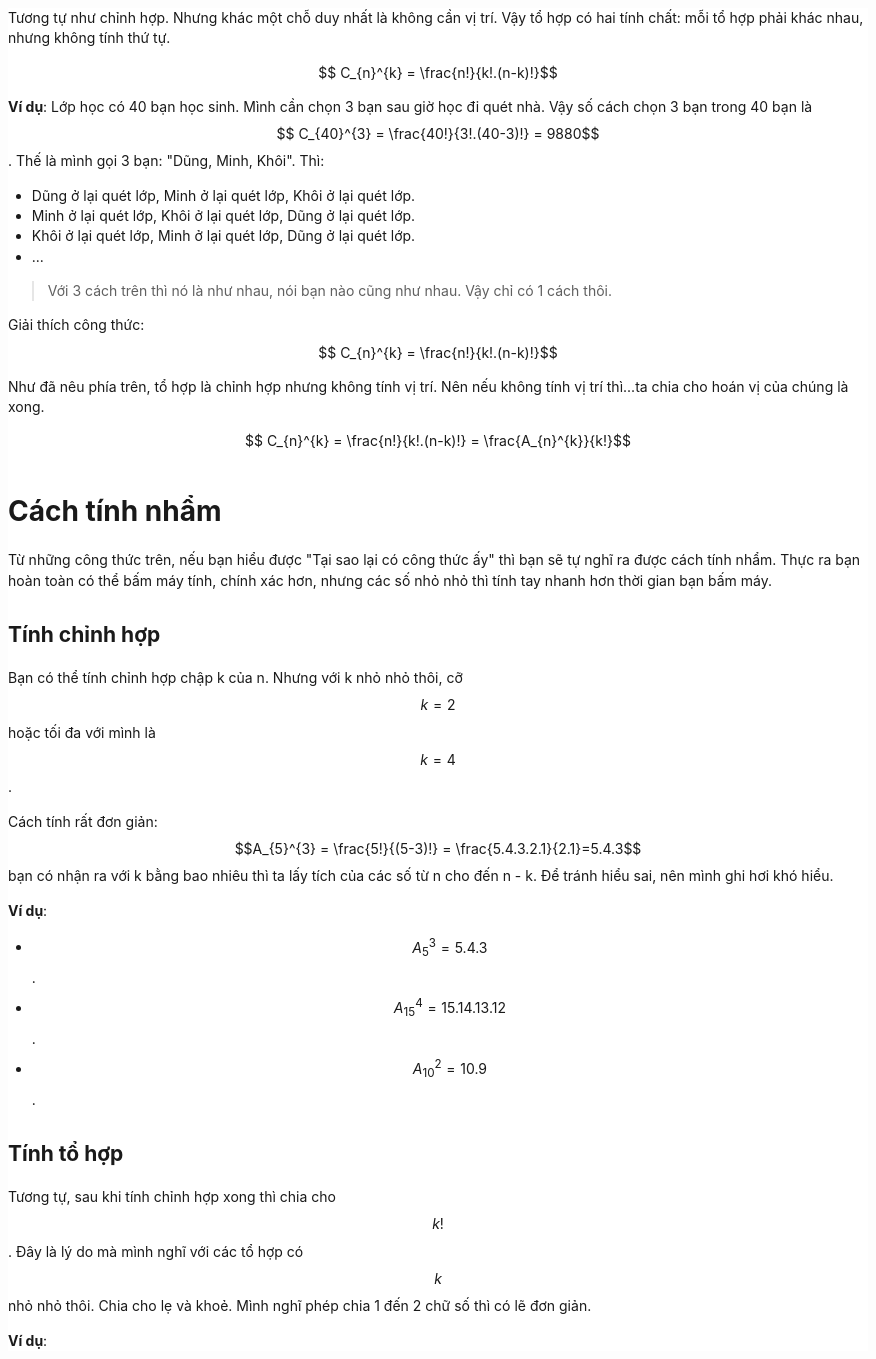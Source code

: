 Tương tự như chỉnh hợp. Nhưng khác một chỗ duy nhất là không cần vị trí. Vậy tổ hợp có hai tính chất: mỗi tổ hợp phải khác nhau, nhưng không tính thứ tự.

$$ C_{n}^{k} = \frac{n!}{k!.(n-k)!}$$

__Ví dụ__: Lớp học có 40 bạn học sinh. Mình cần chọn 3 bạn sau giờ học đi quét nhà. Vậy số cách chọn 3 bạn trong 40 bạn là $$ C_{40}^{3} = \frac{40!}{3!.(40-3)!} = 9880$$. Thế là mình gọi 3 bạn: "Dũng, Minh, Khôi". Thì:
+ <span class="green">Dũng</span> ở lại quét lớp, <span class="red">Minh</span> ở lại quét lớp, <span class="yellow">Khôi</span> ở lại quét lớp.
+ <span class="red">Minh</span> ở lại quét lớp, <span class="yellow">Khôi</span> ở lại quét lớp, <span class="green">Dũng</span> ở lại quét lớp.
+ <span class="yellow">Khôi</span> ở lại quét lớp, <span class="red">Minh</span> ở lại quét lớp, <span class="green">Dũng</span> ở lại quét lớp.
+ ...

> Với 3 cách trên thì nó là như nhau, nói bạn nào cũng như nhau. Vậy chỉ có 1 cách thôi.

<span class="red">Giải thích công thức</span>: $$ C_{n}^{k} = \frac{n!}{k!.(n-k)!}$$

Như đã nêu phía trên, tổ hợp là chỉnh hợp nhưng không tính vị trí. Nên nếu không tính vị trí thì...ta chia cho hoán vị của chúng là xong.

$$ C_{n}^{k} = \frac{n!}{k!.(n-k)!} = \frac{A_{n}^{k}}{k!}$$

# Cách tính nhẩm

Từ những công thức trên, nếu bạn hiểu được "Tại sao lại có công thức ấy" thì bạn sẽ tự nghĩ ra được cách tính nhẩm. Thực ra bạn hoàn toàn có thể bấm máy tính, chính xác hơn, nhưng các số nhỏ nhỏ thì tính tay nhanh hơn thời gian bạn bấm máy.

## Tính chỉnh hợp

Bạn có thể tính chỉnh hợp chập k của n. Nhưng với k nhỏ nhỏ thôi, cỡ $$k = 2$$ hoặc tối đa với mình là $$k=4$$.

Cách tính rất đơn giản: 
$$A_{5}^{3} = \frac{5!}{(5-3)!} = \frac{5.4.3.2.1}{2.1}=5.4.3$$
bạn có nhận ra với k bằng bao nhiêu thì ta lấy tích của các số từ n cho đến n - k. Để tránh hiểu sai, nên mình ghi hơi khó hiểu.

__Ví dụ__:

+ $$A_{5}^{3} = 5.4.3$$.
+ $$A_{15}^{4} = 15.14.13.12$$.
+ $$A_{10}^{2} = 10.9$$.

## Tính tổ hợp

Tương tự, sau khi tính chỉnh hợp xong thì chia cho $$k!$$. Đây là lý do mà mình nghĩ với các tổ hợp có $$k$$ nhỏ nhỏ thôi. Chia cho lẹ và khoẻ.
Mình nghĩ phép chia 1 đến 2 chữ số thì có lẽ đơn giản.

__Ví dụ__:
